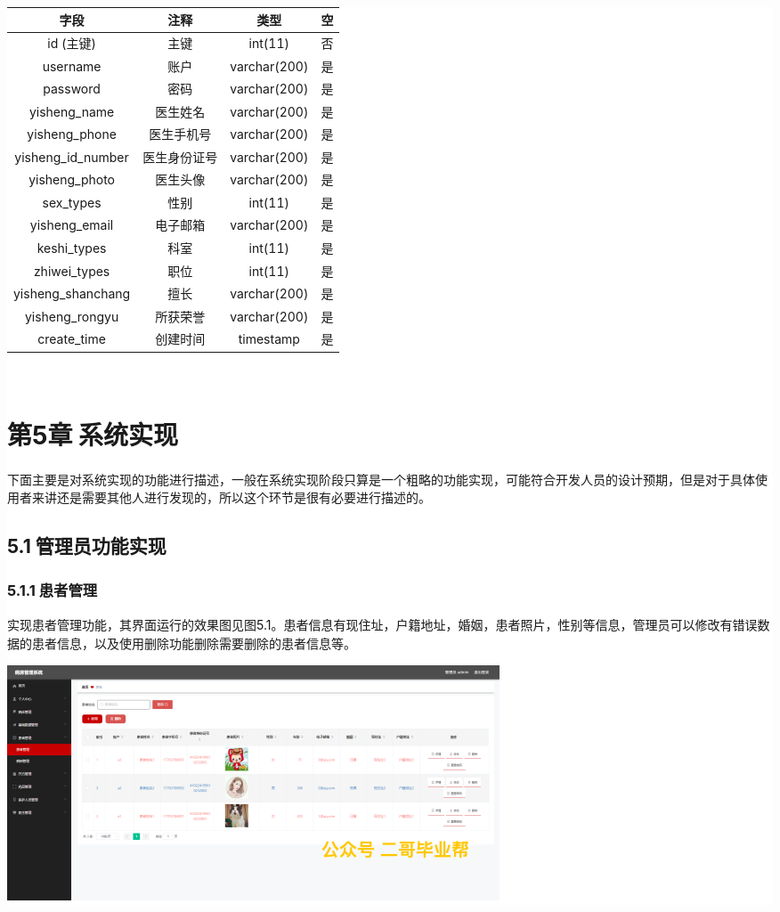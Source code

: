 |字段|注释|类型|空|
| :-: | :-: | :-: | :-: |
|id (主键)|主键|int(11)|否|
|username|账户|varchar(200)|是|
|password|密码|varchar(200)|是|
|yisheng\_name|医生姓名 |varchar(200)|是|
|yisheng\_phone|医生手机号|varchar(200)|是|
|yisheng\_id\_number|医生身份证号|varchar(200)|是|
|yisheng\_photo|医生头像|varchar(200)|是|
|sex\_types|性别|int(11)|是|
|yisheng\_email|电子邮箱|varchar(200)|是|
|keshi\_types|科室|int(11)|是|
|zhiwei\_types|职位|int(11)|是|
|yisheng\_shanchang|擅长|varchar(200)|是|
|yisheng\_rongyu|所获荣誉|varchar(200)|是|
|create\_time|创建时间|timestamp|是|




![打开新的 phpMyAdmin 窗口](/md/blog.017.png "打开新的 phpMyAdmin 窗口")
# 第5章 系统实现
下面主要是对系统实现的功能进行描述，一般在系统实现阶段只算是一个粗略的功能实现，可能符合开发人员的设计预期，但是对于具体使用者来讲还是需要其他人进行发现的，所以这个环节是很有必要进行描述的。
## 5.1 管理员功能实现
### 5.1.1 患者管理
实现患者管理功能，其界面运行的效果图见图5.1。患者信息有现住址，户籍地址，婚姻，患者照片，性别等信息，管理员可以修改有错误数据的患者信息，以及使用删除功能删除需要删除的患者信息等。

![](/md/blog.018.png)
